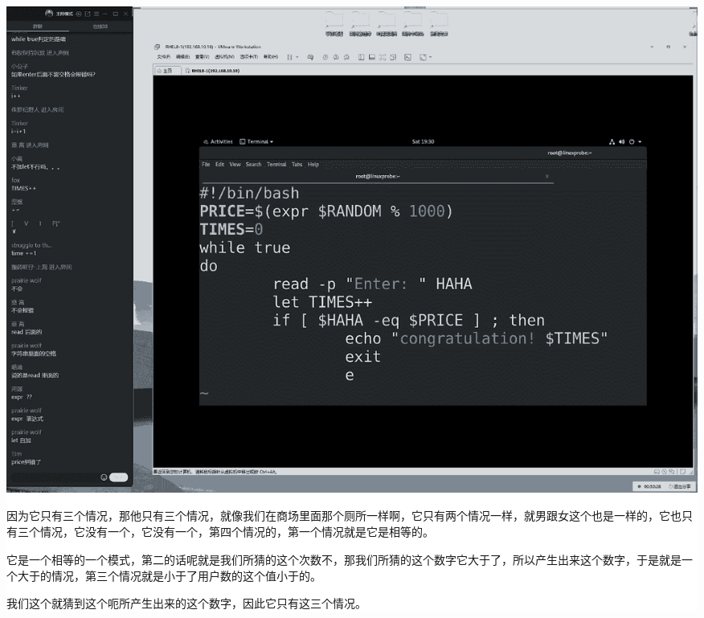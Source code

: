 ![](img/0340d5f09e196b74b3c8e0e0e79def8d_43.png)

因为它只有三个情况，那他只有三个情况，就像我们在商场里面那个厕所一样啊，它只有两个情况一样，就男跟女这个也是一样的，它也只有三个情况，它没有一个，它没有一个，第四个情况的，第一个情况就是它是相等的。

它是一个相等的一个模式，第二的话呢就是我们所猜的这个次数不，那我们所猜的这个数字它大于了，所以产生出来这个数字，于是就是一个大于的情况，第三个情况就是小于了用户数的这个值小于的。

我们这个就猜到这个呃所产生出来的这个数字，因此它只有这三个情况。
